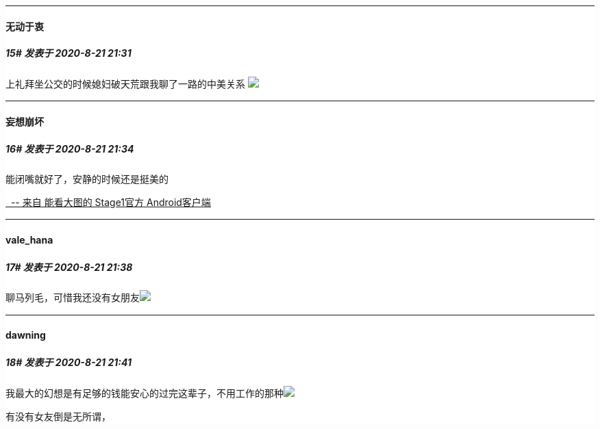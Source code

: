 *****

####  无动于衷  
##### 15#       发表于 2020-8-21 21:31




上礼拜坐公交的时候媳妇破天荒跟我聊了一路的中美关系 <img src="https://static.saraba1st.com/image/smiley/face2017/004.gif" referrerpolicy="no-referrer">







*****

####  妄想崩坏  
##### 16#       发表于 2020-8-21 21:34




能闭嘴就好了，安静的时候还是挺美的

[  -- 来自 能看大图的 Stage1官方 Android客户端](https://www.coolapk.com/apk/140634)







*****

####  vale_hana  
##### 17#       发表于 2020-8-21 21:38




聊马列毛，可惜我还没有女朋友<img src="https://static.saraba1st.com/image/smiley/face2017/002.png" referrerpolicy="no-referrer">







*****

####  dawning  
##### 18#       发表于 2020-8-21 21:41




我最大的幻想是有足够的钱能安心的过完这辈子，不用工作的那种<img src="https://static.saraba1st.com/image/smiley/face2017/050.png" referrerpolicy="no-referrer">

有没有女友倒是无所谓，






